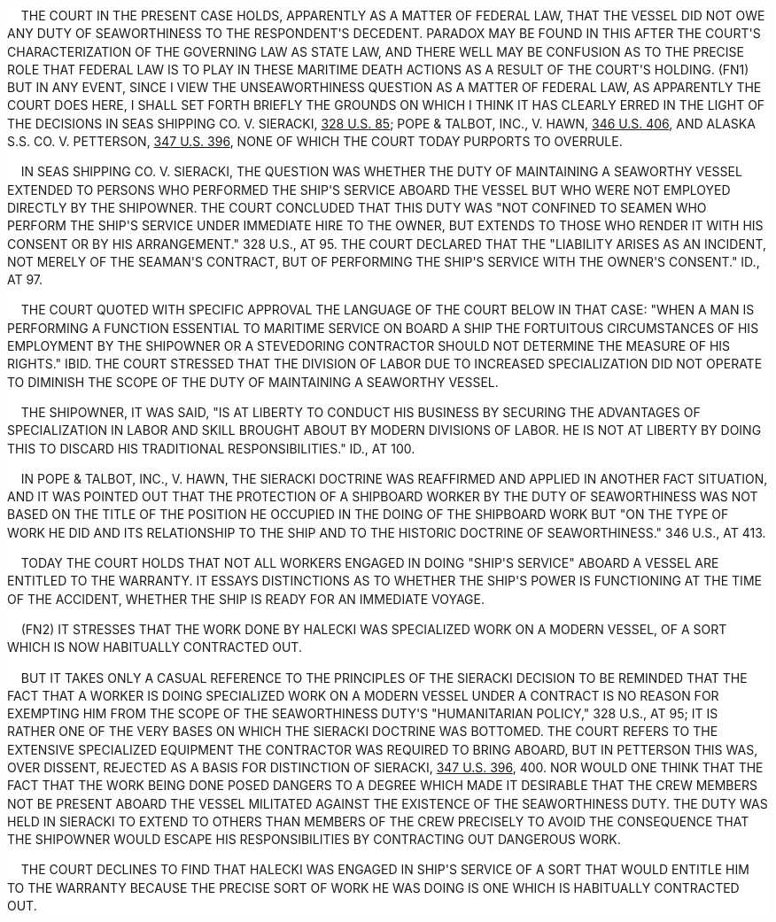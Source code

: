     THE COURT IN THE PRESENT CASE HOLDS, APPARENTLY AS A MATTER OF FEDERAL LAW, THAT THE VESSEL DID NOT OWE ANY DUTY OF SEAWORTHINESS TO THE RESPONDENT'S DECEDENT.  PARADOX MAY BE FOUND IN THIS AFTER THE COURT'S CHARACTERIZATION OF THE GOVERNING LAW AS STATE LAW, AND THERE WELL MAY BE CONFUSION AS TO THE PRECISE ROLE THAT FEDERAL LAW IS TO PLAY IN THESE MARITIME DEATH ACTIONS AS A RESULT OF THE COURT'S HOLDING.  (FN1) BUT IN ANY EVENT, SINCE I VIEW THE UNSEAWORTHINESS QUESTION AS A MATTER OF FEDERAL LAW, AS APPARENTLY THE COURT DOES HERE, I SHALL SET FORTH BRIEFLY THE GROUNDS ON WHICH I THINK IT HAS CLEARLY ERRED IN THE LIGHT OF THE DECISIONS IN SEAS SHIPPING CO. V. SIERACKI, [328 U.S. 85][/us/courts/scotus/usReporter/328/85]; POPE & TALBOT, INC., V. HAWN, [346 U.S. 406][/us/courts/scotus/usReporter/346/406], AND ALASKA S.S. CO. V. PETTERSON, [347 U.S. 396][/us/courts/scotus/usReporter/347/396], NONE OF WHICH THE COURT TODAY PURPORTS TO OVERRULE.

    IN SEAS SHIPPING CO. V. SIERACKI, THE QUESTION WAS WHETHER THE DUTY OF MAINTAINING A SEAWORTHY VESSEL EXTENDED TO PERSONS WHO PERFORMED THE SHIP'S SERVICE ABOARD THE VESSEL BUT WHO WERE NOT EMPLOYED DIRECTLY BY THE SHIPOWNER.  THE COURT CONCLUDED THAT THIS DUTY WAS "NOT CONFINED TO SEAMEN WHO PERFORM THE SHIP'S SERVICE UNDER IMMEDIATE HIRE TO THE OWNER, BUT EXTENDS TO THOSE WHO RENDER IT WITH HIS CONSENT OR BY HIS ARRANGEMENT."  328 U.S., AT 95.  THE COURT DECLARED THAT THE "LIABILITY ARISES AS AN INCIDENT, NOT MERELY OF THE SEAMAN'S CONTRACT, BUT OF PERFORMING THE SHIP'S SERVICE WITH THE OWNER'S CONSENT."  ID., AT 97.

    THE COURT QUOTED WITH SPECIFIC APPROVAL THE LANGUAGE OF THE COURT BELOW IN THAT CASE:  "WHEN A MAN IS PERFORMING A FUNCTION ESSENTIAL TO MARITIME SERVICE ON BOARD A SHIP THE FORTUITOUS CIRCUMSTANCES OF HIS EMPLOYMENT BY THE SHIPOWNER OR A STEVEDORING CONTRACTOR SHOULD NOT DETERMINE THE MEASURE OF HIS RIGHTS."  IBID.  THE COURT STRESSED THAT THE DIVISION OF LABOR DUE TO INCREASED SPECIALIZATION DID NOT OPERATE TO DIMINISH THE SCOPE OF THE DUTY OF MAINTAINING A SEAWORTHY VESSEL.

    THE SHIPOWNER, IT WAS SAID, "IS AT LIBERTY TO CONDUCT HIS BUSINESS BY SECURING THE ADVANTAGES OF SPECIALIZATION IN LABOR AND SKILL BROUGHT ABOUT BY MODERN DIVISIONS OF LABOR.  HE IS NOT AT LIBERTY BY DOING THIS TO DISCARD HIS TRADITIONAL RESPONSIBILITIES."  ID., AT 100.

    IN POPE & TALBOT, INC., V. HAWN, THE SIERACKI DOCTRINE WAS REAFFIRMED AND APPLIED IN ANOTHER FACT SITUATION, AND IT WAS POINTED OUT THAT THE PROTECTION OF A SHIPBOARD WORKER BY THE DUTY OF SEAWORTHINESS WAS NOT BASED ON THE TITLE OF THE POSITION HE OCCUPIED IN THE DOING OF THE SHIPBOARD WORK BUT "ON THE TYPE OF WORK HE DID AND ITS RELATIONSHIP TO THE SHIP AND TO THE HISTORIC DOCTRINE OF SEAWORTHINESS."  346 U.S., AT 413.

    TODAY THE COURT HOLDS THAT NOT ALL WORKERS ENGAGED IN DOING "SHIP'S SERVICE" ABOARD A VESSEL ARE ENTITLED TO THE WARRANTY.  IT ESSAYS DISTINCTIONS AS TO WHETHER THE SHIP'S POWER IS FUNCTIONING AT THE TIME OF THE ACCIDENT, WHETHER THE SHIP IS READY FOR AN IMMEDIATE VOYAGE.

    (FN2)  IT STRESSES THAT THE WORK DONE BY HALECKI WAS SPECIALIZED WORK ON A MODERN VESSEL, OF A SORT WHICH IS NOW HABITUALLY CONTRACTED OUT.

    BUT IT TAKES ONLY A CASUAL REFERENCE TO THE PRINCIPLES OF THE SIERACKI DECISION TO BE REMINDED THAT THE FACT THAT A WORKER IS DOING SPECIALIZED WORK ON A MODERN VESSEL UNDER A CONTRACT IS NO REASON FOR EXEMPTING HIM FROM THE SCOPE OF THE SEAWORTHINESS DUTY'S "HUMANITARIAN POLICY," 328 U.S., AT 95; IT IS RATHER ONE OF THE VERY BASES ON WHICH THE SIERACKI DOCTRINE WAS BOTTOMED.  THE COURT REFERS TO THE EXTENSIVE SPECIALIZED EQUIPMENT THE CONTRACTOR WAS REQUIRED TO BRING ABOARD, BUT IN PETTERSON THIS WAS, OVER DISSENT, REJECTED AS A BASIS FOR DISTINCTION OF SIERACKI, [347 U.S. 396][/us/courts/scotus/usReporter/347/396], 400.  NOR WOULD ONE THINK THAT THE FACT THAT THE WORK BEING DONE POSED DANGERS TO A DEGREE WHICH MADE IT DESIRABLE THAT THE CREW MEMBERS NOT BE PRESENT ABOARD THE VESSEL MILITATED AGAINST THE EXISTENCE OF THE SEAWORTHINESS DUTY.  THE DUTY WAS HELD IN SIERACKI TO EXTEND TO OTHERS THAN MEMBERS OF THE CREW PRECISELY TO AVOID THE CONSEQUENCE THAT THE SHIPOWNER WOULD ESCAPE HIS RESPONSIBILITIES BY CONTRACTING OUT DANGEROUS WORK.

    THE COURT DECLINES TO FIND THAT HALECKI WAS ENGAGED IN SHIP'S SERVICE OF A SORT THAT WOULD ENTITLE HIM TO THE WARRANTY BECAUSE THE PRECISE SORT OF WORK HE WAS DOING IS ONE WHICH IS HABITUALLY CONTRACTED OUT.


[/us/courts/scotus/usReporter/358/613]: https://publicdocs.github.io/go/links?ns=uslm-x&ref=%2Fus%2Fcourts%2Fscotus%2FusReporter%2F358%2F613
[/us/courts/scotus/usReporter/321/96]: https://publicdocs.github.io/go/links?ns=uslm-x&ref=%2Fus%2Fcourts%2Fscotus%2FusReporter%2F321%2F96
[/us/courts/scotus/usReporter/189/158]: https://publicdocs.github.io/go/links?ns=uslm-x&ref=%2Fus%2Fcourts%2Fscotus%2FusReporter%2F189%2F158
[/us/courts/scotus/usReporter/321/96]: https://publicdocs.github.io/go/links?ns=uslm-x&ref=%2Fus%2Fcourts%2Fscotus%2FusReporter%2F321%2F96
[/us/courts/scotus/usReporter/328/85]: https://publicdocs.github.io/go/links?ns=uslm-x&ref=%2Fus%2Fcourts%2Fscotus%2FusReporter%2F328%2F85
[/us/courts/scotus/usReporter/346/406]: https://publicdocs.github.io/go/links?ns=uslm-x&ref=%2Fus%2Fcourts%2Fscotus%2FusReporter%2F346%2F406
[/us/courts/scotus/usReporter/347/396]: https://publicdocs.github.io/go/links?ns=uslm-x&ref=%2Fus%2Fcourts%2Fscotus%2FusReporter%2F347%2F396
[/us/courts/scotus/usReporter/347/984]: https://publicdocs.github.io/go/links?ns=uslm-x&ref=%2Fus%2Fcourts%2Fscotus%2FusReporter%2F347%2F984
[/us/courts/scotus/usReporter/328/85]: https://publicdocs.github.io/go/links?ns=uslm-x&ref=%2Fus%2Fcourts%2Fscotus%2FusReporter%2F328%2F85
[/us/courts/scotus/usReporter/346/406]: https://publicdocs.github.io/go/links?ns=uslm-x&ref=%2Fus%2Fcourts%2Fscotus%2FusReporter%2F346%2F406
[/us/courts/scotus/usReporter/347/396]: https://publicdocs.github.io/go/links?ns=uslm-x&ref=%2Fus%2Fcourts%2Fscotus%2FusReporter%2F347%2F396
[/us/courts/scotus/usReporter/347/396]: https://publicdocs.github.io/go/links?ns=uslm-x&ref=%2Fus%2Fcourts%2Fscotus%2FusReporter%2F347%2F396
[/us/courts/scotus/usReporter/342/187]: https://publicdocs.github.io/go/links?ns=uslm-x&ref=%2Fus%2Fcourts%2Fscotus%2FusReporter%2F342%2F187
[/us/courts/scotus/usReporter/347/984]: https://publicdocs.github.io/go/links?ns=uslm-x&ref=%2Fus%2Fcourts%2Fscotus%2FusReporter%2F347%2F984
